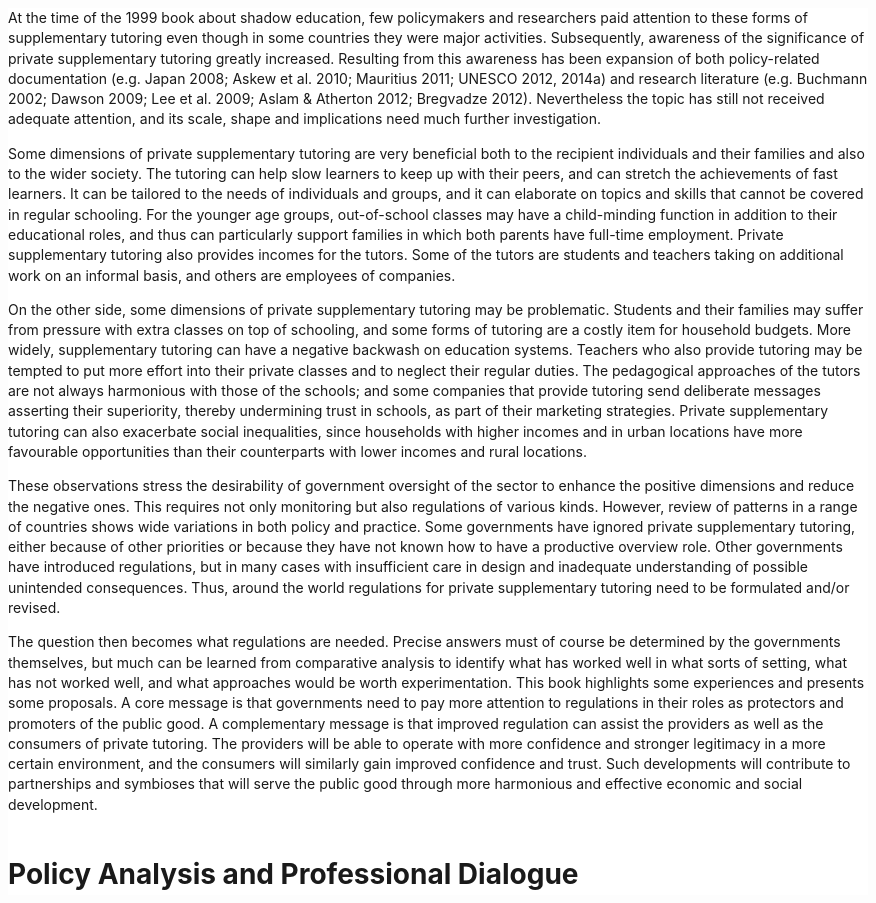 At the time of the 1999 book about shadow education, few policymakers and researchers paid attention to these forms of supplementary tutoring even though in some countries they were major activities. Subsequently, awareness of the significance of private supplementary tutoring greatly increased. Resulting from this awareness has been expansion of both policy-related documentation (e.g. Japan 2008; Askew et al. 2010; Mauritius 2011; UNESCO 2012, 2014a) and research literature (e.g. Buchmann 2002; Dawson 2009; Lee et al. 2009; Aslam & Atherton 2012; Bregvadze 2012). Nevertheless the topic has still not received adequate attention, and its scale, shape and implications need much further investigation.

Some dimensions of private supplementary tutoring are very beneficial both to the recipient individuals and their families and also to the wider society. The tutoring can help slow learners to keep up with their peers, and can stretch the achievements of fast learners. It can be tailored to the needs of individuals and groups, and it can elaborate on topics and skills that cannot be covered in regular schooling. For the younger age groups, out-of-school classes may have a child-minding function in addition to their educational roles, and thus can particularly support families in which both parents have full-time employment. Private supplementary tutoring also provides incomes for the tutors. Some of the tutors are students and teachers taking on additional work on an informal basis, and others are employees of companies.

On the other side, some dimensions of private supplementary tutoring may be problematic. Students and their families may suffer from pressure with extra classes on top of schooling, and some forms of tutoring are a costly item for household budgets. More widely, supplementary tutoring can have a negative backwash on education systems. Teachers who also provide tutoring may be tempted to put more effort into their private classes and to neglect their regular duties. The pedagogical approaches of the tutors are not always harmonious with those of the schools; and some companies that provide tutoring send deliberate messages asserting their superiority, thereby undermining trust in schools, as part of their marketing strategies. Private supplementary tutoring can also exacerbate social inequalities, since households with higher incomes and in urban locations have more favourable opportunities than their counterparts with lower incomes and rural locations.

These observations stress the desirability of government oversight of the sector to enhance the positive dimensions and reduce the negative ones. This requires not only monitoring but also regulations of various kinds. However, review of patterns in a range of countries shows wide variations in both policy and practice. Some governments have ignored private supplementary tutoring, either because of other priorities or because they have not known how to have a productive overview role. Other governments have introduced regulations, but in many cases with insufficient care in design and inadequate understanding of possible unintended consequences. Thus, around the world regulations for private supplementary tutoring need to be formulated and/or revised.

The question then becomes what regulations are needed. Precise answers must of course be determined by the governments themselves, but much can be learned from comparative analysis to identify what has worked well in what sorts of setting, what has not worked well, and what approaches would be worth experimentation. This book highlights some experiences and presents some proposals. A core message is that governments need to pay more attention to regulations in their roles as protectors and promoters of the public good. A complementary message is that improved regulation can assist the providers as well as the consumers of private tutoring. The providers will be able to operate with more confidence and stronger legitimacy in a more certain environment, and the consumers will similarly gain improved confidence and trust. Such developments will contribute to partnerships and symbioses that will serve the public good through more harmonious and effective economic and social development.

# Policy Analysis and Professional Dialogue
